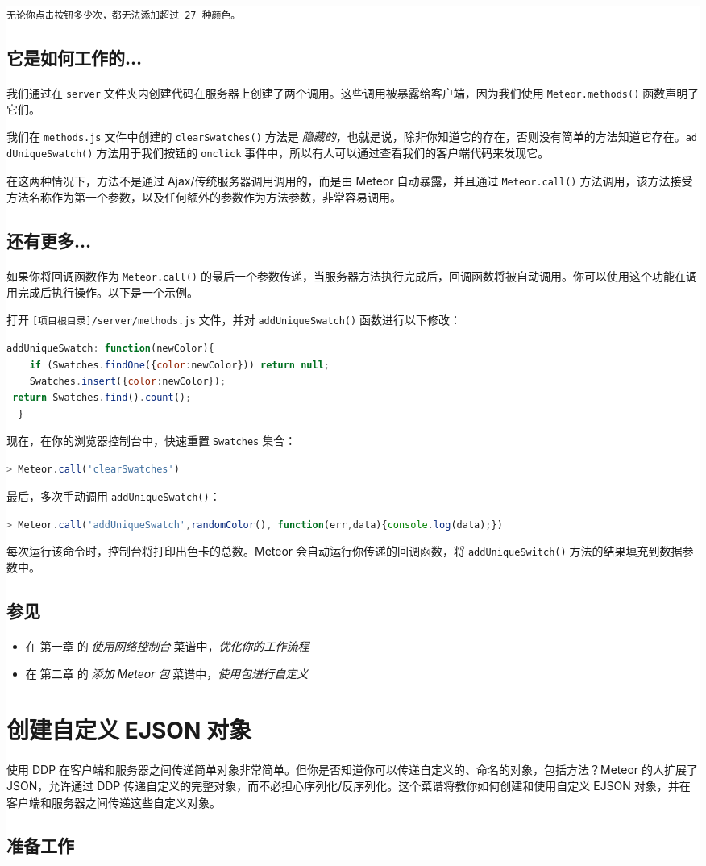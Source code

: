     无论你点击按钮多少次，都无法添加超过 27 种颜色。

## 它是如何工作的…

我们通过在 `server` 文件夹内创建代码在服务器上创建了两个调用。这些调用被暴露给客户端，因为我们使用 `Meteor.methods()` 函数声明了它们。

我们在 `methods.js` 文件中创建的 `clearSwatches()` 方法是 *隐藏的*，也就是说，除非你知道它的存在，否则没有简单的方法知道它存在。`addUniqueSwatch()` 方法用于我们按钮的 `onclick` 事件中，所以有人可以通过查看我们的客户端代码来发现它。

在这两种情况下，方法不是通过 Ajax/传统服务器调用调用的，而是由 Meteor 自动暴露，并且通过 `Meteor.call()` 方法调用，该方法接受方法名称作为第一个参数，以及任何额外的参数作为方法参数，非常容易调用。

## 还有更多…

如果你将回调函数作为 `Meteor.call()` 的最后一个参数传递，当服务器方法执行完成后，回调函数将被自动调用。你可以使用这个功能在调用完成后执行操作。以下是一个示例。

打开 `[项目根目录]/server/methods.js` 文件，并对 `addUniqueSwatch()` 函数进行以下修改：

```js
addUniqueSwatch: function(newColor){
    if (Swatches.findOne({color:newColor})) return null;
    Swatches.insert({color:newColor});
 return Swatches.find().count();
  }
```

现在，在你的浏览器控制台中，快速重置 `Swatches` 集合：

```js
> Meteor.call('clearSwatches')

```

最后，多次手动调用 `addUniqueSwatch()`：

```js
> Meteor.call('addUniqueSwatch',randomColor(), function(err,data){console.log(data);})

```

每次运行该命令时，控制台将打印出色卡的总数。Meteor 会自动运行你传递的回调函数，将 `addUniqueSwitch()` 方法的结果填充到数据参数中。

## 参见

+   在 第一章 的 *使用网络控制台* 菜谱中，*优化你的工作流程*

+   在 第二章 的 *添加 Meteor 包* 菜谱中，*使用包进行自定义*

# 创建自定义 EJSON 对象

使用 DDP 在客户端和服务器之间传递简单对象非常简单。但你是否知道你可以传递自定义的、命名的对象，包括方法？Meteor 的人扩展了 JSON，允许通过 DDP 传递自定义的完整对象，而不必担心序列化/反序列化。这个菜谱将教你如何创建和使用自定义 EJSON 对象，并在客户端和服务器之间传递这些自定义对象。

## 准备工作
